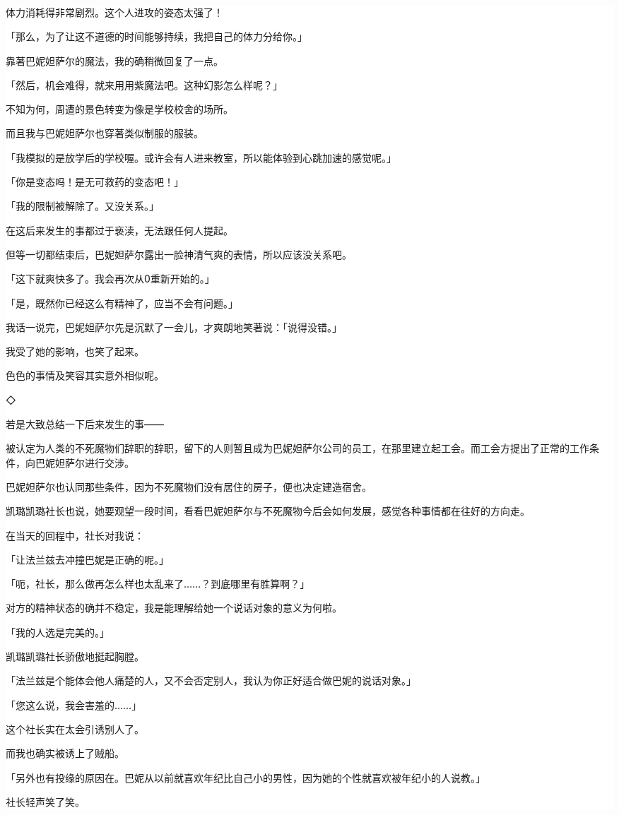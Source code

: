 体力消耗得非常剧烈。这个人进攻的姿态太强了！

「那么，为了让这不道德的时间能够持续，我把自己的体力分给你。」

靠著巴妮妲萨尔的魔法，我的确稍微回复了一点。

「然后，机会难得，就来用用紫魔法吧。这种幻影怎么样呢？」

不知为何，周遭的景色转变为像是学校校舍的场所。

而且我与巴妮妲萨尔也穿著类似制服的服装。

「我模拟的是放学后的学校喔。或许会有人进来教室，所以能体验到心跳加速的感觉呢。」

「你是变态吗！是无可救药的变态吧！」

「我的限制被解除了。又没关系。」

在这后来发生的事都过于亵渎，无法跟任何人提起。

但等一切都结束后，巴妮妲萨尔露出一脸神清气爽的表情，所以应该没关系吧。

「这下就爽快多了。我会再次从0重新开始的。」

「是，既然你已经这么有精神了，应当不会有问题。」

我话一说完，巴妮妲萨尔先是沉默了一会儿，才爽朗地笑著说：「说得没错。」

我受了她的影响，也笑了起来。

色色的事情及笑容其实意外相似呢。

◇

若是大致总结一下后来发生的事——

被认定为人类的不死魔物们辞职的辞职，留下的人则暂且成为巴妮妲萨尔公司的员工，在那里建立起工会。而工会方提出了正常的工作条件，向巴妮妲萨尔进行交涉。

巴妮妲萨尔也认同那些条件，因为不死魔物们没有居住的房子，便也决定建造宿舍。

凯璐凯璐社长也说，她要观望一段时间，看看巴妮妲萨尔与不死魔物今后会如何发展，感觉各种事情都在往好的方向走。

在当天的回程中，社长对我说：

「让法兰兹去冲撞巴妮是正确的呢。」

「呃，社长，那么做再怎么样也太乱来了……？到底哪里有胜算啊？」

对方的精神状态的确并不稳定，我是能理解给她一个说话对象的意义为何啦。

「我的人选是完美的。」

凯璐凯璐社长骄傲地挺起胸膛。

「法兰兹是个能体会他人痛楚的人，又不会否定别人，我认为你正好适合做巴妮的说话对象。」

「您这么说，我会害羞的……」

这个社长实在太会引诱别人了。

而我也确实被诱上了贼船。

「另外也有投缘的原因在。巴妮从以前就喜欢年纪比自己小的男性，因为她的个性就喜欢被年纪小的人说教。」

社长轻声笑了笑。
